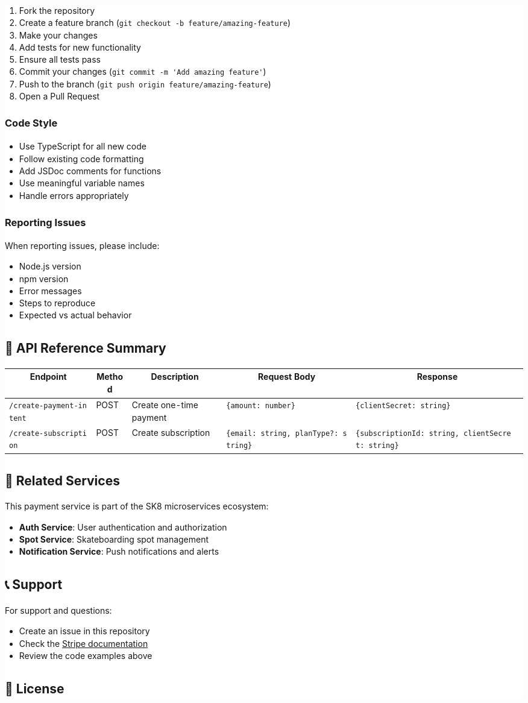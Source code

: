 1. Fork the repository
2. Create a feature branch (`git checkout -b feature/amazing-feature`)
3. Make your changes
4. Add tests for new functionality
5. Ensure all tests pass
6. Commit your changes (`git commit -m 'Add amazing feature'`)
7. Push to the branch (`git push origin feature/amazing-feature`)
8. Open a Pull Request

### Code Style

- Use TypeScript for all new code
- Follow existing code formatting
- Add JSDoc comments for functions
- Use meaningful variable names
- Handle errors appropriately

### Reporting Issues

When reporting issues, please include:

- Node.js version
- npm version
- Error messages
- Steps to reproduce
- Expected vs actual behavior

## 📝 API Reference Summary

| Endpoint | Method | Description | Request Body | Response |
|----------|--------|-------------|--------------|----------|
| `/create-payment-intent` | POST | Create one-time payment | `{amount: number}` | `{clientSecret: string}` |
| `/create-subscription` | POST | Create subscription | `{email: string, planType?: string}` | `{subscriptionId: string, clientSecret: string}` |

## 🔗 Related Services

This payment service is part of the SK8 microservices ecosystem:

- **Auth Service**: User authentication and authorization
- **Spot Service**: Skateboarding spot management
- **Notification Service**: Push notifications and alerts

## 📞 Support

For support and questions:

- Create an issue in this repository
- Check the [Stripe documentation](https://stripe.com/docs)
- Review the code examples above

## 📄 License
